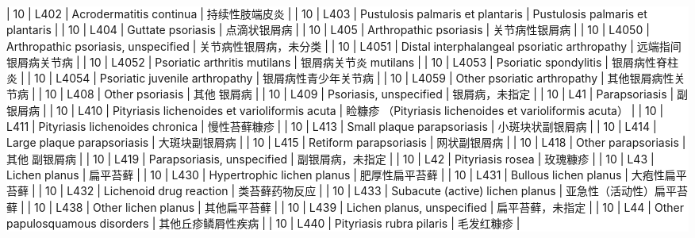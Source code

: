 | 10    | L402   | Acrodermatitis continua                                                                                                      | 持续性肢端皮炎                                             |
| 10    | L403   | Pustulosis palmaris et plantaris                                                                                             | Pustulosis palmaris et plantaris                    |
| 10    | L404   | Guttate psoriasis                                                                                                            | 点滴状银屑病                                              |
| 10    | L405   | Arthropathic psoriasis                                                                                                       | 关节病性银屑病                                             |
| 10    | L4050  | Arthropathic psoriasis, unspecified                                                                                          | 关节病性银屑病，未分类                                         |
| 10    | L4051  | Distal interphalangeal psoriatic arthropathy                                                                                 | 远端指间银屑病关节病                                          |
| 10    | L4052  | Psoriatic arthritis mutilans                                                                                                 | 银屑病关节炎 mutilans                                     |
| 10    | L4053  | Psoriatic spondylitis                                                                                                        | 银屑病性脊柱炎                                             |
| 10    | L4054  | Psoriatic juvenile arthropathy                                                                                               | 银屑病性青少年关节病                                          |
| 10    | L4059  | Other psoriatic arthropathy                                                                                                  | 其他银屑病性关节病                                           |
| 10    | L408   | Other psoriasis                                                                                                              | 其他 银屑病                                              |
| 10    | L409   | Psoriasis, unspecified                                                                                                       | 银屑病，未指定                                             |
| 10    | L41    | Parapsoriasis                                                                                                                | 副银屑病                                                |
| 10    | L410   | Pityriasis lichenoides et varioliformis acuta                                                                                | 睑糠疹 （Pityriasis lichenoides et varioliformis acuta） |
| 10    | L411   | Pityriasis lichenoides chronica                                                                                              | 慢性苔藓糠疹                                              |
| 10    | L413   | Small plaque parapsoriasis                                                                                                   | 小斑块状副银屑病                                            |
| 10    | L414   | Large plaque parapsoriasis                                                                                                   | 大斑块副银屑病                                             |
| 10    | L415   | Retiform parapsoriasis                                                                                                       | 网状副银屑病                                              |
| 10    | L418   | Other parapsoriasis                                                                                                          | 其他 副银屑病                                             |
| 10    | L419   | Parapsoriasis, unspecified                                                                                                   | 副银屑病，未指定                                            |
| 10    | L42    | Pityriasis rosea                                                                                                             | 玫瑰糠疹                                                |
| 10    | L43    | Lichen planus                                                                                                                | 扁平苔藓                                                |
| 10    | L430   | Hypertrophic lichen planus                                                                                                   | 肥厚性扁平苔藓                                             |
| 10    | L431   | Bullous lichen planus                                                                                                        | 大疱性扁平苔藓                                             |
| 10    | L432   | Lichenoid drug reaction                                                                                                      | 类苔藓药物反应                                             |
| 10    | L433   | Subacute (active) lichen planus                                                                                              | 亚急性（活动性）扁平苔藓                                        |
| 10    | L438   | Other lichen planus                                                                                                          | 其他扁平苔藓                                              |
| 10    | L439   | Lichen planus, unspecified                                                                                                   | 扁平苔藓，未指定                                            |
| 10    | L44    | Other papulosquamous disorders                                                                                               | 其他丘疹鳞屑性疾病                                           |
| 10    | L440   | Pityriasis rubra pilaris                                                                                                     | 毛发红糠疹                                               |